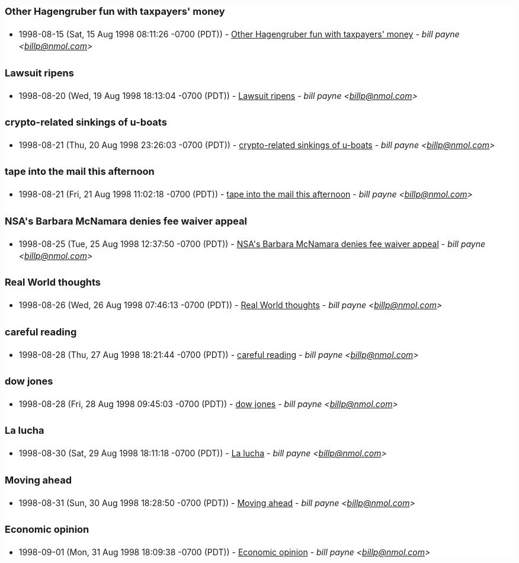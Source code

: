 ### Other Hagengruber fun with taxpayers' money
+ 1998-08-15 (Sat, 15 Aug 1998 08:11:26 -0700 (PDT)) - [Other Hagengruber fun with taxpayers' money](/archive/1998/08/63a906227dccd1b8a95dbd6b6ef541e66aa50a8f91ecdd83cdc39abb01d9558a) - _bill payne \<billp@nmol.com\>_

### Lawsuit ripens
+ 1998-08-20 (Wed, 19 Aug 1998 18:13:04 -0700 (PDT)) - [Lawsuit ripens](/archive/1998/08/e2c698ca7addb545e37b809b90c3d823125fca2581920f798314263259f11c74) - _bill payne \<billp@nmol.com\>_

### crypto-related sinkings of u-boats
+ 1998-08-21 (Thu, 20 Aug 1998 23:26:03 -0700 (PDT)) - [crypto-related sinkings of u-boats](/archive/1998/08/c5167521c96669e224787135f29c8ac2aa0b9f2510b6c96705e7e99619e35ee6) - _bill payne \<billp@nmol.com\>_

### tape into the mail this afternoon
+ 1998-08-21 (Fri, 21 Aug 1998 11:02:18 -0700 (PDT)) - [tape into the mail this afternoon](/archive/1998/08/00db7bac00addc483ac0b3a2b045a63ca3263c8532777fe473cd76435be9bd5e) - _bill payne \<billp@nmol.com\>_

### NSA's Barbara McNamara denies fee waiver appeal
+ 1998-08-25 (Tue, 25 Aug 1998 12:37:50 -0700 (PDT)) - [NSA's Barbara McNamara denies fee waiver appeal](/archive/1998/08/06598f042960725308edb336bb4f9f4bd3a4a46b7675398fcc33dce471a60be0) - _bill payne \<billp@nmol.com\>_

### Real World thoughts
+ 1998-08-26 (Wed, 26 Aug 1998 07:46:13 -0700 (PDT)) - [Real World thoughts](/archive/1998/08/a2461c84df2944973b2b8b67865af4a1350c8f85278284a563d3541ce4f7d978) - _bill payne \<billp@nmol.com\>_

### careful reading
+ 1998-08-28 (Thu, 27 Aug 1998 18:21:44 -0700 (PDT)) - [careful reading](/archive/1998/08/bd338c1d5fa8c2819c9851fbb1f34e3ce2c0695bf2d893ea965d5fe4fb3d1be2) - _bill payne \<billp@nmol.com\>_

### dow jones
+ 1998-08-28 (Fri, 28 Aug 1998 09:45:03 -0700 (PDT)) - [dow jones](/archive/1998/08/bb2e45699563f0be68307e877d9600d052836db72555c360c9ff94d3bf0041ba) - _bill payne \<billp@nmol.com\>_

### La lucha
+ 1998-08-30 (Sat, 29 Aug 1998 18:11:18 -0700 (PDT)) - [La lucha](/archive/1998/08/d9b2d9f3e26775a1b2a5e2286382c18eb4b888752aae145b480e86e1d3b20eba) - _bill payne \<billp@nmol.com\>_

### Moving ahead
+ 1998-08-31 (Sun, 30 Aug 1998 18:28:50 -0700 (PDT)) - [Moving ahead](/archive/1998/08/d06ad821a90157772bc901c08645322ee89698956a533652ed3fa4419e143b47) - _bill payne \<billp@nmol.com\>_

### Economic opinion
+ 1998-09-01 (Mon, 31 Aug 1998 18:09:38 -0700 (PDT)) - [Economic opinion](/archive/1998/09/814a36d261779738b5ff48476d6ecf387c703cb21c1e198d18e950abac4cf3c0) - _bill payne \<billp@nmol.com\>_
